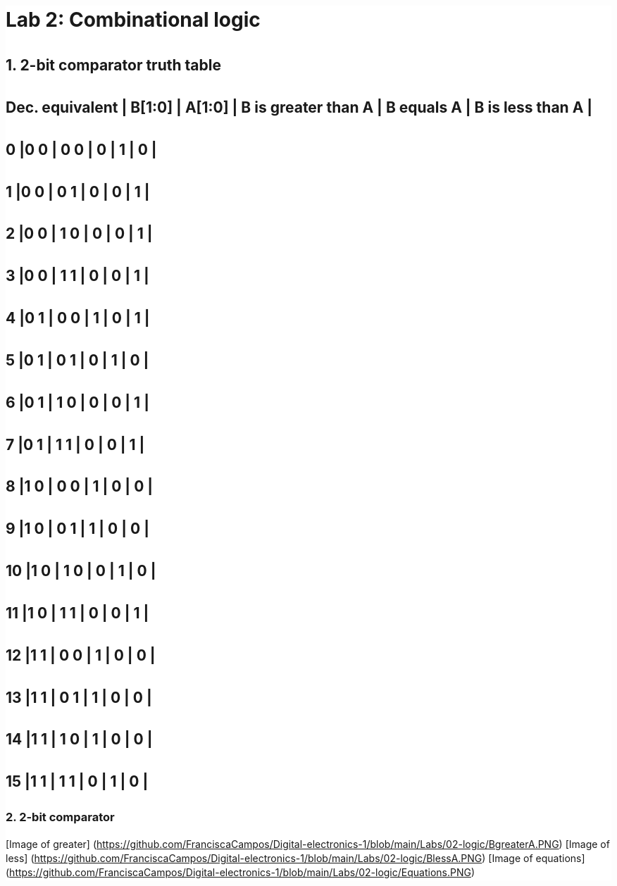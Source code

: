 # Lab 2: Combinational logic

## 1.  2-bit comparator truth table

Dec. equivalent | B[1:0] | A[1:0] | B is greater than A | B equals A | B is less than A |
------------------------------------------------------------------------------------------------
0	            |0 0     | 0 0    |	0                   |	1        |	0               |
------------------------------------------------------------------------------------------------
1	            |0 0	 | 0 1	  | 0	                |   0	     |  1               |
------------------------------------------------------------------------------------------------
2	            |0 0     | 1 0    |	0                   |	0        |	1               |
------------------------------------------------------------------------------------------------
3	            |0 0     | 1 1    |	0                   |	0        |	1               |
------------------------------------------------------------------------------------------------
4	            |0 1     | 0 0    |	1                   |	0        |	1               |
------------------------------------------------------------------------------------------------
5	            |0 1     | 0 1    |	0                   |	1        |	0               |
------------------------------------------------------------------------------------------------
6	            |0 1     | 1 0    |	0                   |	0        |	1               |
------------------------------------------------------------------------------------------------
7	            |0 1     | 1 1    |	0                   |	0        |	1               |
------------------------------------------------------------------------------------------------
8	            |1 0     | 0 0    |	1                   |	0        |	0               |
------------------------------------------------------------------------------------------------
9	            |1 0     | 0 1    |	1                   |	0        |	0               |
------------------------------------------------------------------------------------------------
10	            |1 0     | 1 0    |	0                   |	1        |	0               |
------------------------------------------------------------------------------------------------
11	            |1 0     | 1 1    |	0                   |	0        |	1               |
------------------------------------------------------------------------------------------------
12	            |1 1     | 0 0    |	1                   |	0        |	0               |
------------------------------------------------------------------------------------------------
13	            |1 1     | 0 1    |	1                   |	0        |	0               |
------------------------------------------------------------------------------------------------
14	            |1 1     | 1 0    |	1                   |	0        |	0               |
------------------------------------------------------------------------------------------------
15	            |1 1     | 1 1    |	0                   |	1        |	0               |
------------------------------------------------------------------------------------------------


### 2. 2-bit comparator

[Image of greater] (https://github.com/FranciscaCampos/Digital-electronics-1/blob/main/Labs/02-logic/BgreaterA.PNG)
[Image of less] (https://github.com/FranciscaCampos/Digital-electronics-1/blob/main/Labs/02-logic/BlessA.PNG)
[Image of equations] (https://github.com/FranciscaCampos/Digital-electronics-1/blob/main/Labs/02-logic/Equations.PNG)
